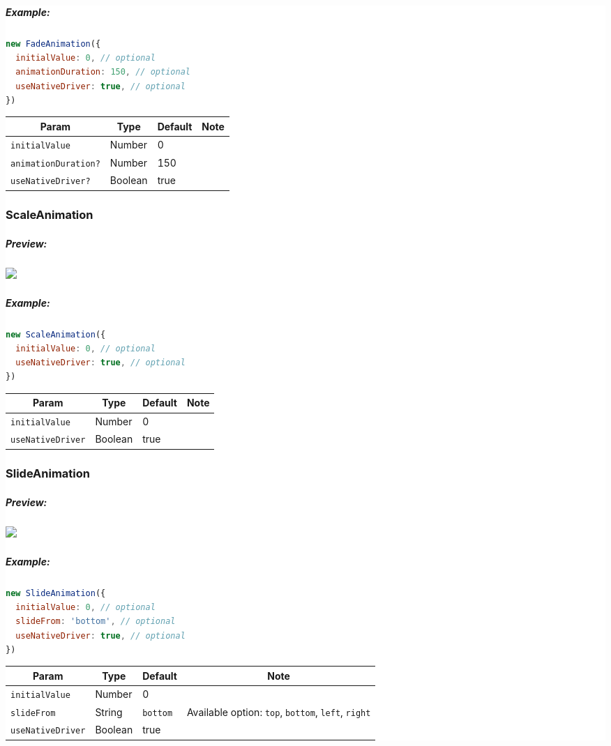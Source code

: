 ##### Example:
```javascript
new FadeAnimation({
  initialValue: 0, // optional
  animationDuration: 150, // optional
  useNativeDriver: true, // optional
})
```
| Param | Type | Default | Note |
|---|---|---|---|
| `initialValue` | Number | 0 | |
| `animationDuration?` | Number | 150 | |
| `useNativeDriver?` | Boolean | true | |

### ScaleAnimation
##### Preview:
<img src="https://raw.githubusercontent.com/jacklam718/react-native-modals/master/.github/scale-animation.gif" width="200">

##### Example:
```javascript
new ScaleAnimation({
  initialValue: 0, // optional
  useNativeDriver: true, // optional
})
```
| Param | Type | Default | Note |
|---|---|---|---|
| `initialValue` | Number | 0 | |
| `useNativeDriver` | Boolean | true |  |

### SlideAnimation
##### Preview:
<img src="https://raw.githubusercontent.com/jacklam718/react-native-modals/master/.github/slide-animation.gif" width="200">

##### Example:
```javascript
new SlideAnimation({
  initialValue: 0, // optional
  slideFrom: 'bottom', // optional
  useNativeDriver: true, // optional
})
```
| Param | Type | Default | Note |
|---|---|---|---|
| `initialValue` | Number | 0 | |
| `slideFrom` | String | `bottom` | Available option: `top`, `bottom`, `left`, `right` |
| `useNativeDriver` | Boolean | true | |

